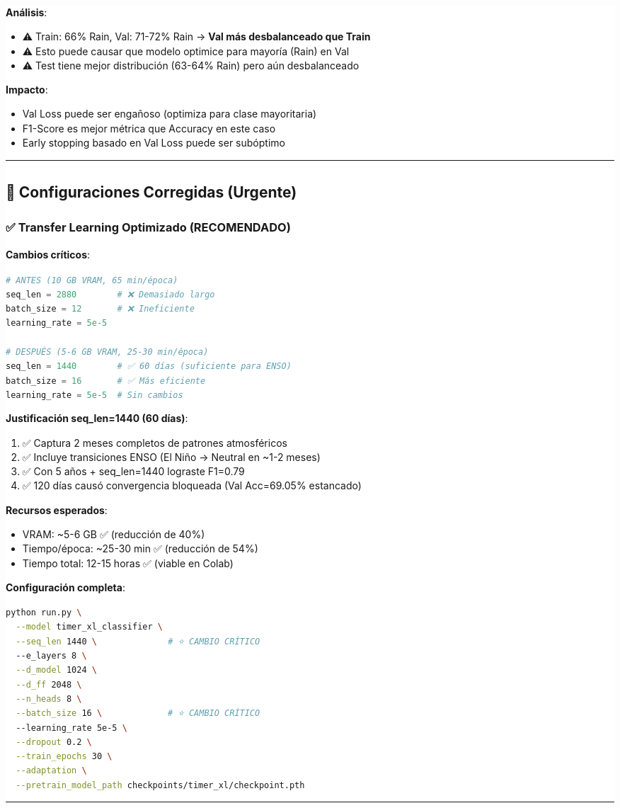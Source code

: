 **Análisis**:
- ⚠️ Train: 66% Rain, Val: 71-72% Rain → **Val más desbalanceado que Train**
- ⚠️ Esto puede causar que modelo optimice para mayoría (Rain) en Val
- ⚠️ Test tiene mejor distribución (63-64% Rain) pero aún desbalanceado

**Impacto**:
- Val Loss puede ser engañoso (optimiza para clase mayoritaria)
- F1-Score es mejor métrica que Accuracy en este caso
- Early stopping basado en Val Loss puede ser subóptimo

---

## 🎯 Configuraciones Corregidas (Urgente)

### ✅ Transfer Learning Optimizado (RECOMENDADO)

**Cambios críticos**:
```python
# ANTES (10 GB VRAM, 65 min/época)
seq_len = 2880        # ❌ Demasiado largo
batch_size = 12       # ❌ Ineficiente
learning_rate = 5e-5

# DESPUÉS (5-6 GB VRAM, 25-30 min/época)
seq_len = 1440        # ✅ 60 días (suficiente para ENSO)
batch_size = 16       # ✅ Más eficiente
learning_rate = 5e-5  # Sin cambios
```

**Justificación seq_len=1440 (60 días)**:
1. ✅ Captura 2 meses completos de patrones atmosféricos
2. ✅ Incluye transiciones ENSO (El Niño → Neutral en ~1-2 meses)
3. ✅ Con 5 años + seq_len=1440 lograste F1=0.79
4. ✅ 120 días causó convergencia bloqueada (Val Acc=69.05% estancado)

**Recursos esperados**:
- VRAM: ~5-6 GB ✅ (reducción de 40%)
- Tiempo/época: ~25-30 min ✅ (reducción de 54%)
- Tiempo total: 12-15 horas ✅ (viable en Colab)

**Configuración completa**:
```bash
python run.py \
  --model timer_xl_classifier \
  --seq_len 1440 \              # ⭐ CAMBIO CRÍTICO
  --e_layers 8 \
  --d_model 1024 \
  --d_ff 2048 \
  --n_heads 8 \
  --batch_size 16 \             # ⭐ CAMBIO CRÍTICO
  --learning_rate 5e-5 \
  --dropout 0.2 \
  --train_epochs 30 \
  --adaptation \
  --pretrain_model_path checkpoints/timer_xl/checkpoint.pth
```

---